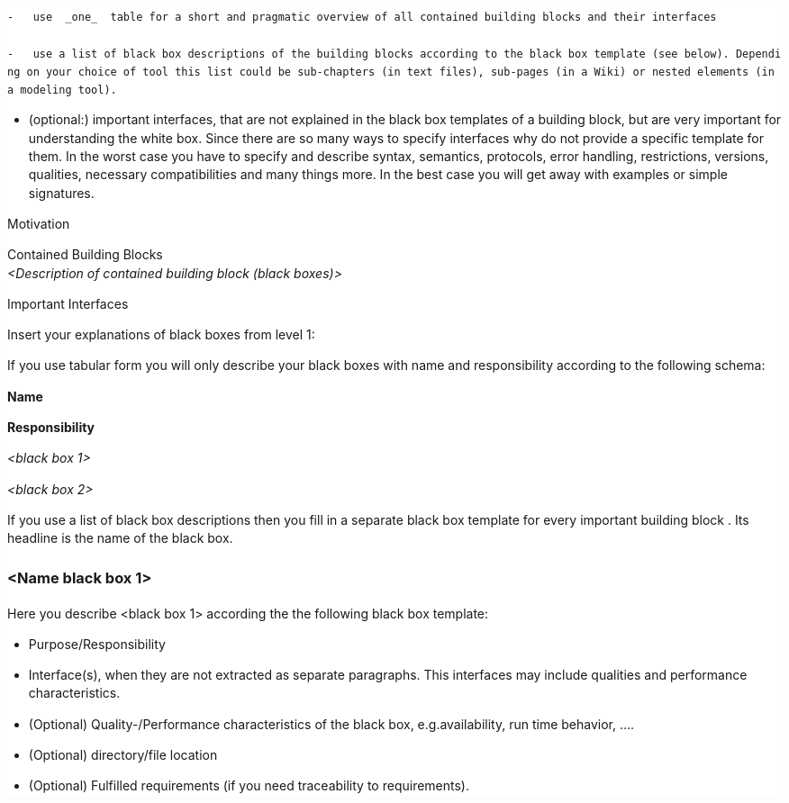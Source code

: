     -   use  _one_  table for a short and pragmatic overview of all contained building blocks and their interfaces
        
    -   use a list of black box descriptions of the building blocks according to the black box template (see below). Depending on your choice of tool this list could be sub-chapters (in text files), sub-pages (in a Wiki) or nested elements (in a modeling tool).
        
-   (optional:) important interfaces, that are not explained in the black box templates of a building block, but are very important for understanding the white box. Since there are so many ways to specify interfaces why do not provide a specific template for them. In the worst case you have to specify and describe syntax, semantics, protocols, error handling, restrictions, versions, qualities, necessary compatibilities and many things more. In the best case you will get away with examples or simple signatures.
    

_**<Overview Diagram>**_

Motivation  
_<text explanation>_

Contained Building Blocks  
_<Description of contained building block (black boxes)>_

Important Interfaces  
_<Description of important interfaces>_

Insert your explanations of black boxes from level 1:

If you use tabular form you will only describe your black boxes with name and responsibility according to the following schema:

**Name**

**Responsibility**

_<black box 1>_

_<Text>_

_<black box 2>_

_<Text>_

If you use a list of black box descriptions then you fill in a separate black box template for every important building block . Its headline is the name of the black box.

### <Name black box 1>

Here you describe <black box 1> according the the following black box template:

-   Purpose/Responsibility
    
-   Interface(s), when they are not extracted as separate paragraphs. This interfaces may include qualities and performance characteristics.
    
-   (Optional) Quality-/Performance characteristics of the black box, e.g.availability, run time behavior, ….
    
-   (Optional) directory/file location
    
-   (Optional) Fulfilled requirements (if you need traceability to requirements).
    
